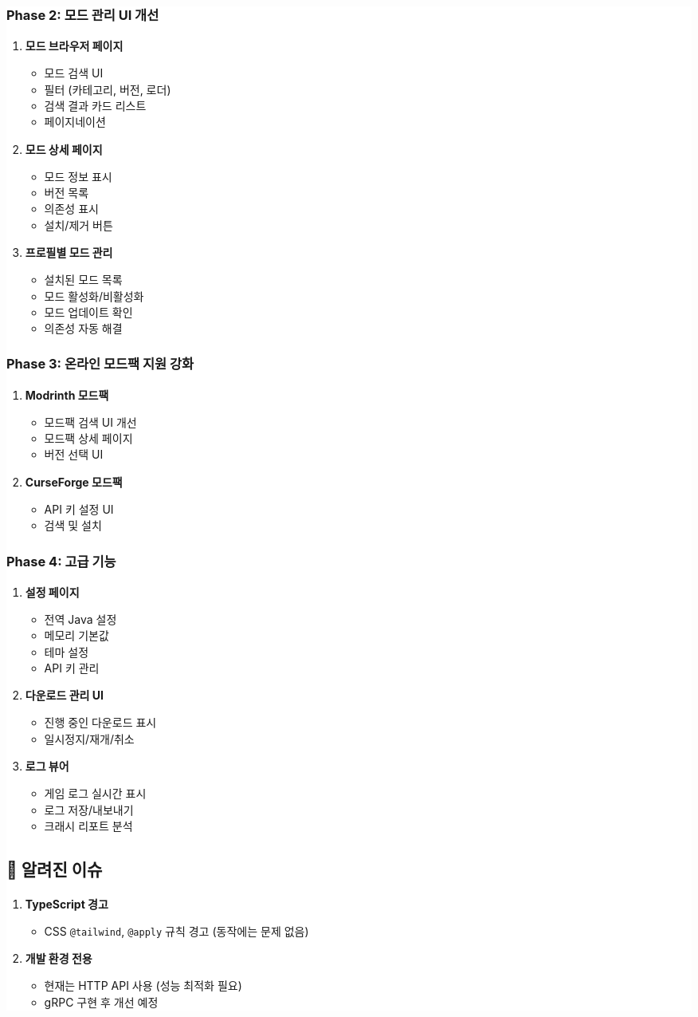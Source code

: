 ### Phase 2: 모드 관리 UI 개선
1. **모드 브라우저 페이지**
   - 모드 검색 UI
   - 필터 (카테고리, 버전, 로더)
   - 검색 결과 카드 리스트
   - 페이지네이션

2. **모드 상세 페이지**
   - 모드 정보 표시
   - 버전 목록
   - 의존성 표시
   - 설치/제거 버튼

3. **프로필별 모드 관리**
   - 설치된 모드 목록
   - 모드 활성화/비활성화
   - 모드 업데이트 확인
   - 의존성 자동 해결

### Phase 3: 온라인 모드팩 지원 강화
1. **Modrinth 모드팩**
   - 모드팩 검색 UI 개선
   - 모드팩 상세 페이지
   - 버전 선택 UI

2. **CurseForge 모드팩**
   - API 키 설정 UI
   - 검색 및 설치

### Phase 4: 고급 기능
1. **설정 페이지**
   - 전역 Java 설정
   - 메모리 기본값
   - 테마 설정
   - API 키 관리

2. **다운로드 관리 UI**
   - 진행 중인 다운로드 표시
   - 일시정지/재개/취소

3. **로그 뷰어**
   - 게임 로그 실시간 표시
   - 로그 저장/내보내기
   - 크래시 리포트 분석

## 🐛 알려진 이슈

1. **TypeScript 경고**
   - CSS `@tailwind`, `@apply` 규칙 경고 (동작에는 문제 없음)
   
2. **개발 환경 전용**
   - 현재는 HTTP API 사용 (성능 최적화 필요)
   - gRPC 구현 후 개선 예정

